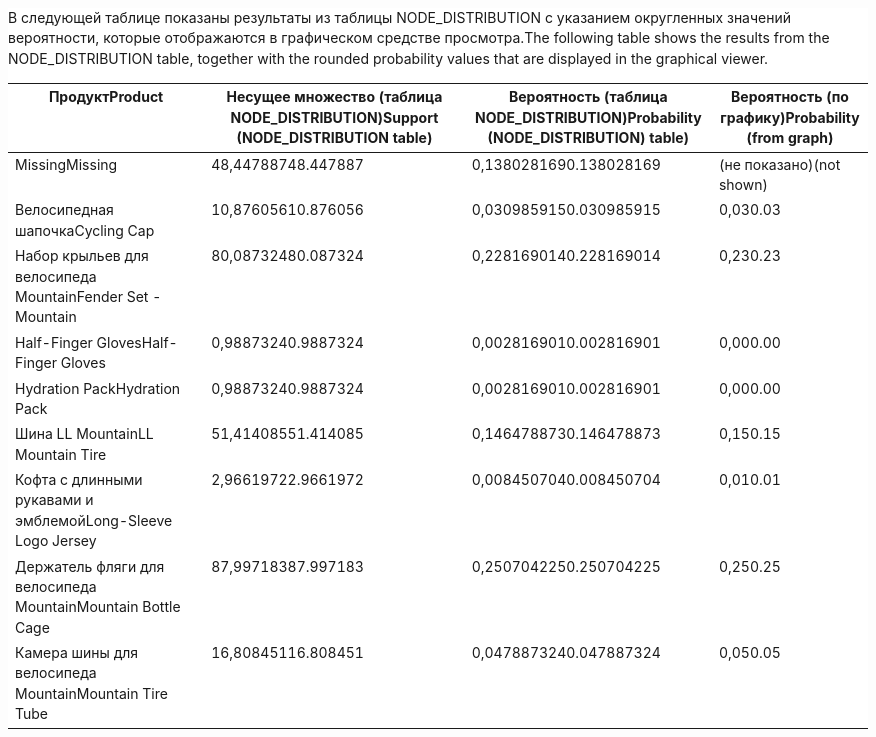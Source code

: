  <span data-ttu-id="130f3-301">В следующей таблице показаны результаты из таблицы NODE_DISTRIBUTION с указанием округленных значений вероятности, которые отображаются в графическом средстве просмотра.</span><span class="sxs-lookup"><span data-stu-id="130f3-301">The following table shows the results from the NODE_DISTRIBUTION table, together with the rounded probability values that are displayed in the graphical viewer.</span></span>  
  
|<span data-ttu-id="130f3-302">Продукт</span><span class="sxs-lookup"><span data-stu-id="130f3-302">Product</span></span>|<span data-ttu-id="130f3-303">Несущее множество (таблица NODE_DISTRIBUTION)</span><span class="sxs-lookup"><span data-stu-id="130f3-303">Support (NODE_DISTRIBUTION table)</span></span>|<span data-ttu-id="130f3-304">Вероятность (таблица NODE_DISTRIBUTION)</span><span class="sxs-lookup"><span data-stu-id="130f3-304">Probability (NODE_DISTRIBUTION) table)</span></span>|<span data-ttu-id="130f3-305">Вероятность (по графику)</span><span class="sxs-lookup"><span data-stu-id="130f3-305">Probability (from graph)</span></span>|  
|-------------|------------------------------------------|------------------------------------------------|--------------------------------|  
|<span data-ttu-id="130f3-306">Missing</span><span class="sxs-lookup"><span data-stu-id="130f3-306">Missing</span></span>|<span data-ttu-id="130f3-307">48,447887</span><span class="sxs-lookup"><span data-stu-id="130f3-307">48.447887</span></span>|<span data-ttu-id="130f3-308">0,138028169</span><span class="sxs-lookup"><span data-stu-id="130f3-308">0.138028169</span></span>|<span data-ttu-id="130f3-309">(не показано)</span><span class="sxs-lookup"><span data-stu-id="130f3-309">(not shown)</span></span>|  
|<span data-ttu-id="130f3-310">Велосипедная шапочка</span><span class="sxs-lookup"><span data-stu-id="130f3-310">Cycling Cap</span></span>|<span data-ttu-id="130f3-311">10,876056</span><span class="sxs-lookup"><span data-stu-id="130f3-311">10.876056</span></span>|<span data-ttu-id="130f3-312">0,030985915</span><span class="sxs-lookup"><span data-stu-id="130f3-312">0.030985915</span></span>|<span data-ttu-id="130f3-313">0,03</span><span class="sxs-lookup"><span data-stu-id="130f3-313">0.03</span></span>|  
|<span data-ttu-id="130f3-314">Набор крыльев для велосипеда Mountain</span><span class="sxs-lookup"><span data-stu-id="130f3-314">Fender Set - Mountain</span></span>|<span data-ttu-id="130f3-315">80,087324</span><span class="sxs-lookup"><span data-stu-id="130f3-315">80.087324</span></span>|<span data-ttu-id="130f3-316">0,228169014</span><span class="sxs-lookup"><span data-stu-id="130f3-316">0.228169014</span></span>|<span data-ttu-id="130f3-317">0,23</span><span class="sxs-lookup"><span data-stu-id="130f3-317">0.23</span></span>|  
|<span data-ttu-id="130f3-318">Half-Finger Gloves</span><span class="sxs-lookup"><span data-stu-id="130f3-318">Half-Finger Gloves</span></span>|<span data-ttu-id="130f3-319">0,9887324</span><span class="sxs-lookup"><span data-stu-id="130f3-319">0.9887324</span></span>|<span data-ttu-id="130f3-320">0,002816901</span><span class="sxs-lookup"><span data-stu-id="130f3-320">0.002816901</span></span>|<span data-ttu-id="130f3-321">0,00</span><span class="sxs-lookup"><span data-stu-id="130f3-321">0.00</span></span>|  
|<span data-ttu-id="130f3-322">Hydration Pack</span><span class="sxs-lookup"><span data-stu-id="130f3-322">Hydration Pack</span></span>|<span data-ttu-id="130f3-323">0,9887324</span><span class="sxs-lookup"><span data-stu-id="130f3-323">0.9887324</span></span>|<span data-ttu-id="130f3-324">0,002816901</span><span class="sxs-lookup"><span data-stu-id="130f3-324">0.002816901</span></span>|<span data-ttu-id="130f3-325">0,00</span><span class="sxs-lookup"><span data-stu-id="130f3-325">0.00</span></span>|  
|<span data-ttu-id="130f3-326">Шина LL Mountain</span><span class="sxs-lookup"><span data-stu-id="130f3-326">LL Mountain Tire</span></span>|<span data-ttu-id="130f3-327">51,414085</span><span class="sxs-lookup"><span data-stu-id="130f3-327">51.414085</span></span>|<span data-ttu-id="130f3-328">0,146478873</span><span class="sxs-lookup"><span data-stu-id="130f3-328">0.146478873</span></span>|<span data-ttu-id="130f3-329">0,15</span><span class="sxs-lookup"><span data-stu-id="130f3-329">0.15</span></span>|  
|<span data-ttu-id="130f3-330">Кофта с длинными рукавами и эмблемой</span><span class="sxs-lookup"><span data-stu-id="130f3-330">Long-Sleeve Logo Jersey</span></span>|<span data-ttu-id="130f3-331">2,9661972</span><span class="sxs-lookup"><span data-stu-id="130f3-331">2.9661972</span></span>|<span data-ttu-id="130f3-332">0,008450704</span><span class="sxs-lookup"><span data-stu-id="130f3-332">0.008450704</span></span>|<span data-ttu-id="130f3-333">0,01</span><span class="sxs-lookup"><span data-stu-id="130f3-333">0.01</span></span>|  
|<span data-ttu-id="130f3-334">Держатель фляги для велосипеда Mountain</span><span class="sxs-lookup"><span data-stu-id="130f3-334">Mountain Bottle Cage</span></span>|<span data-ttu-id="130f3-335">87,997183</span><span class="sxs-lookup"><span data-stu-id="130f3-335">87.997183</span></span>|<span data-ttu-id="130f3-336">0,250704225</span><span class="sxs-lookup"><span data-stu-id="130f3-336">0.250704225</span></span>|<span data-ttu-id="130f3-337">0,25</span><span class="sxs-lookup"><span data-stu-id="130f3-337">0.25</span></span>|  
|<span data-ttu-id="130f3-338">Камера шины для велосипеда Mountain</span><span class="sxs-lookup"><span data-stu-id="130f3-338">Mountain Tire Tube</span></span>|<span data-ttu-id="130f3-339">16,808451</span><span class="sxs-lookup"><span data-stu-id="130f3-339">16.808451</span></span>|<span data-ttu-id="130f3-340">0,047887324</span><span class="sxs-lookup"><span data-stu-id="130f3-340">0.047887324</span></span>|<span data-ttu-id="130f3-341">0,05</span><span class="sxs-lookup"><span data-stu-id="130f3-341">0.05</span></span>|  